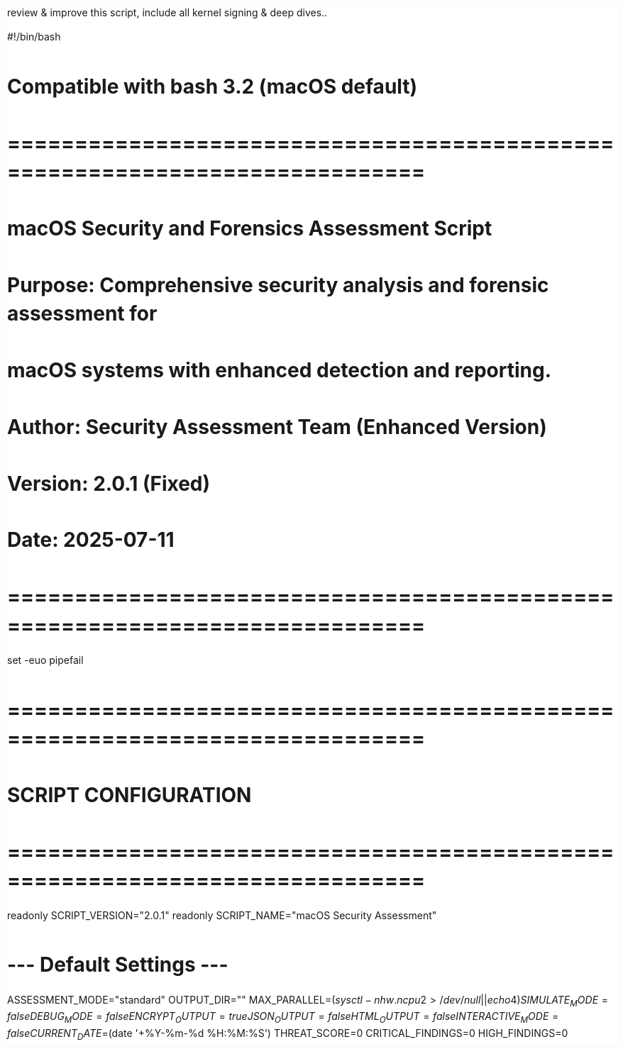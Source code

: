 review & improve this script, include all kernel signing & deep dives..

#!/bin/bash
# Compatible with bash 3.2 (macOS default)

# ============================================================================
# macOS Security and Forensics Assessment Script
#
# Purpose:    Comprehensive security analysis and forensic assessment for
#             macOS systems with enhanced detection and reporting.
# Author:     Security Assessment Team (Enhanced Version)
# Version:    2.0.1 (Fixed)
# Date:       2025-07-11
#
# ============================================================================

set -euo pipefail

# ============================================================================
# SCRIPT CONFIGURATION
# ============================================================================

readonly SCRIPT_VERSION="2.0.1"
readonly SCRIPT_NAME="macOS Security Assessment"

# --- Default Settings ---
ASSESSMENT_MODE="standard"
OUTPUT_DIR=""
MAX_PARALLEL=$(sysctl -n hw.ncpu 2>/dev/null || echo 4)
SIMULATE_MODE=false
DEBUG_MODE=false
ENCRYPT_OUTPUT=true
JSON_OUTPUT=false
HTML_OUTPUT=false
INTERACTIVE_MODE=false
CURRENT_DATE=$(date '+%Y-%m-%d %H:%M:%S')
THREAT_SCORE=0
CRITICAL_FINDINGS=0
HIGH_FINDINGS=0